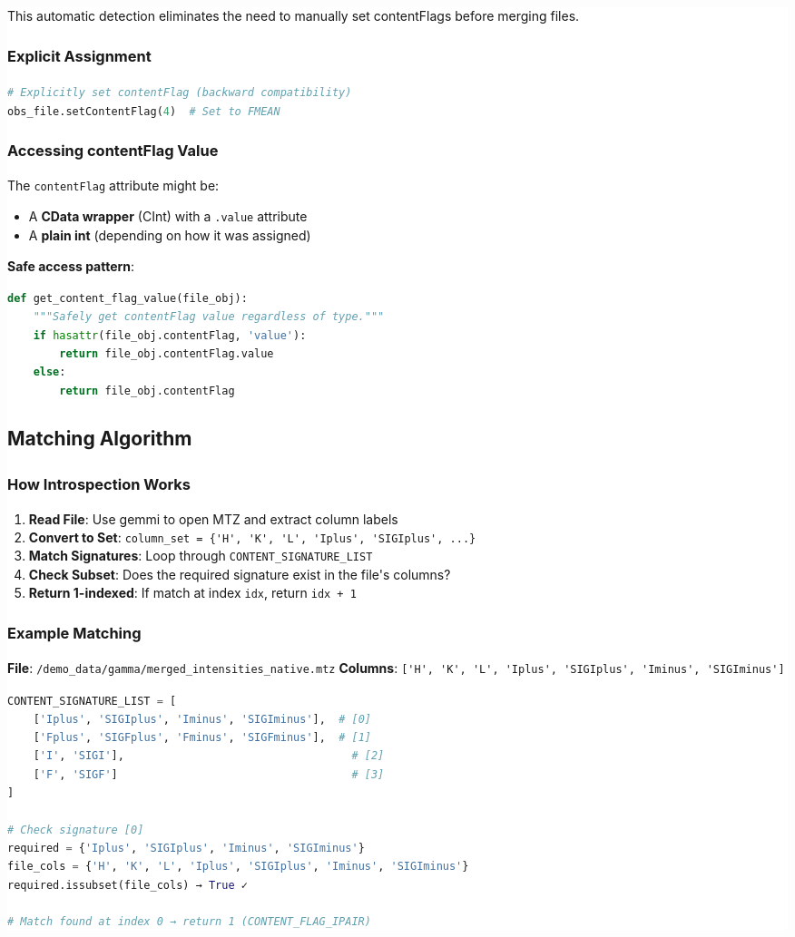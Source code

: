 This automatic detection eliminates the need to manually set contentFlags before merging files.

### Explicit Assignment

```python
# Explicitly set contentFlag (backward compatibility)
obs_file.setContentFlag(4)  # Set to FMEAN
```

### Accessing contentFlag Value

The `contentFlag` attribute might be:
- A **CData wrapper** (CInt) with a `.value` attribute
- A **plain int** (depending on how it was assigned)

**Safe access pattern**:
```python
def get_content_flag_value(file_obj):
    """Safely get contentFlag value regardless of type."""
    if hasattr(file_obj.contentFlag, 'value'):
        return file_obj.contentFlag.value
    else:
        return file_obj.contentFlag
```

## Matching Algorithm

### How Introspection Works

1. **Read File**: Use gemmi to open MTZ and extract column labels
2. **Convert to Set**: `column_set = {'H', 'K', 'L', 'Iplus', 'SIGIplus', ...}`
3. **Match Signatures**: Loop through `CONTENT_SIGNATURE_LIST`
4. **Check Subset**: Does the required signature exist in the file's columns?
5. **Return 1-indexed**: If match at index `idx`, return `idx + 1`

### Example Matching

**File**: `/demo_data/gamma/merged_intensities_native.mtz`
**Columns**: `['H', 'K', 'L', 'Iplus', 'SIGIplus', 'Iminus', 'SIGIminus']`

```python
CONTENT_SIGNATURE_LIST = [
    ['Iplus', 'SIGIplus', 'Iminus', 'SIGIminus'],  # [0]
    ['Fplus', 'SIGFplus', 'Fminus', 'SIGFminus'],  # [1]
    ['I', 'SIGI'],                                   # [2]
    ['F', 'SIGF']                                    # [3]
]

# Check signature [0]
required = {'Iplus', 'SIGIplus', 'Iminus', 'SIGIminus'}
file_cols = {'H', 'K', 'L', 'Iplus', 'SIGIplus', 'Iminus', 'SIGIminus'}
required.issubset(file_cols) → True ✓

# Match found at index 0 → return 1 (CONTENT_FLAG_IPAIR)
```
